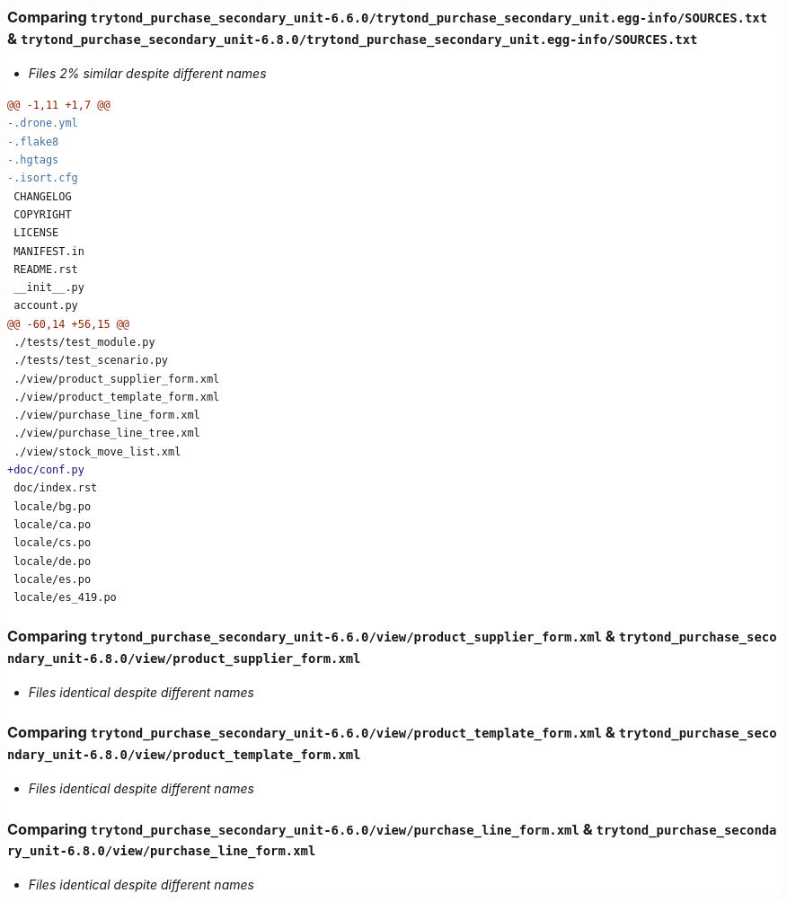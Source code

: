 ### Comparing `trytond_purchase_secondary_unit-6.6.0/trytond_purchase_secondary_unit.egg-info/SOURCES.txt` & `trytond_purchase_secondary_unit-6.8.0/trytond_purchase_secondary_unit.egg-info/SOURCES.txt`

 * *Files 2% similar despite different names*

```diff
@@ -1,11 +1,7 @@
-.drone.yml
-.flake8
-.hgtags
-.isort.cfg
 CHANGELOG
 COPYRIGHT
 LICENSE
 MANIFEST.in
 README.rst
 __init__.py
 account.py
@@ -60,14 +56,15 @@
 ./tests/test_module.py
 ./tests/test_scenario.py
 ./view/product_supplier_form.xml
 ./view/product_template_form.xml
 ./view/purchase_line_form.xml
 ./view/purchase_line_tree.xml
 ./view/stock_move_list.xml
+doc/conf.py
 doc/index.rst
 locale/bg.po
 locale/ca.po
 locale/cs.po
 locale/de.po
 locale/es.po
 locale/es_419.po
```

### Comparing `trytond_purchase_secondary_unit-6.6.0/view/product_supplier_form.xml` & `trytond_purchase_secondary_unit-6.8.0/view/product_supplier_form.xml`

 * *Files identical despite different names*

### Comparing `trytond_purchase_secondary_unit-6.6.0/view/product_template_form.xml` & `trytond_purchase_secondary_unit-6.8.0/view/product_template_form.xml`

 * *Files identical despite different names*

### Comparing `trytond_purchase_secondary_unit-6.6.0/view/purchase_line_form.xml` & `trytond_purchase_secondary_unit-6.8.0/view/purchase_line_form.xml`

 * *Files identical despite different names*

